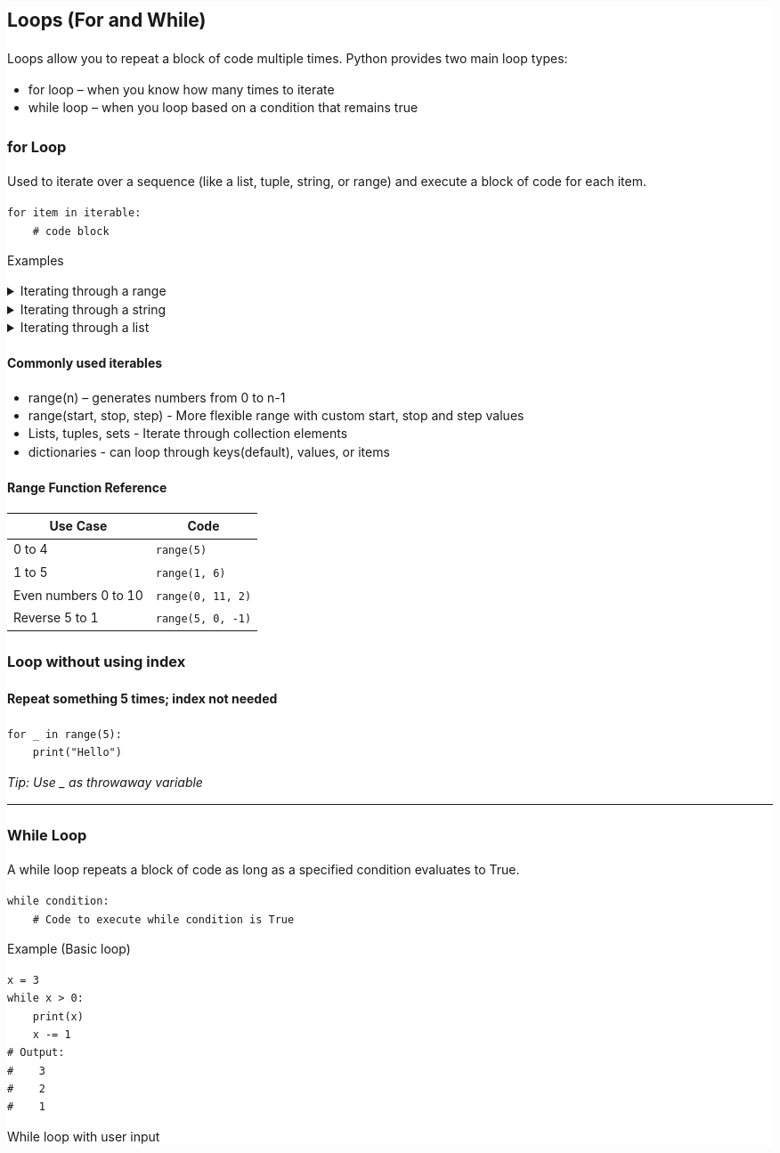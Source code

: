## Loops (For and While)
Loops allow you to repeat a block of code multiple times. Python provides two main loop types:

 - for loop – when you know how many times to iterate
 - while loop – when you loop based on a condition that remains true

### for Loop
Used to iterate over a sequence (like a list, tuple, string, or range) and execute a block of code for each item.
```
for item in iterable:
    # code block
```
Examples
<details><summary>Iterating through a range</summary></details>

<details><summary>Iterating through a string</summary></details>
<details><summary> Iterating through a list</summary></details>


#### Commonly used iterables
 - range(n) – generates numbers from 0 to n-1
 - range(start, stop, step) - More flexible range with custom start, stop and step values
 - Lists, tuples, sets - Iterate through collection elements
 - dictionaries - can loop through keys(default), values, or items

#### Range Function Reference
| Use Case              | Code              |
|-----------------------|-------------------|
| 0 to 4                | `range(5)`        |
| 1 to 5                | `range(1, 6)`     |
| Even numbers 0 to 10  | `range(0, 11, 2)` |
| Reverse 5 to 1        | `range(5, 0, -1)` |

### Loop without using index
#### Repeat something 5 times; index not needed
```
for _ in range(5):
    print("Hello")
```
*Tip: Use _ as throwaway variable*

------ 
### While Loop
A while loop repeats a block of code as long as a specified condition evaluates to True.

```
while condition:
    # Code to execute while condition is True
```
Example (Basic loop)
```
x = 3
while x > 0:
    print(x)
    x -= 1
# Output:   
#    3
#    2
#    1
```
While loop with user input